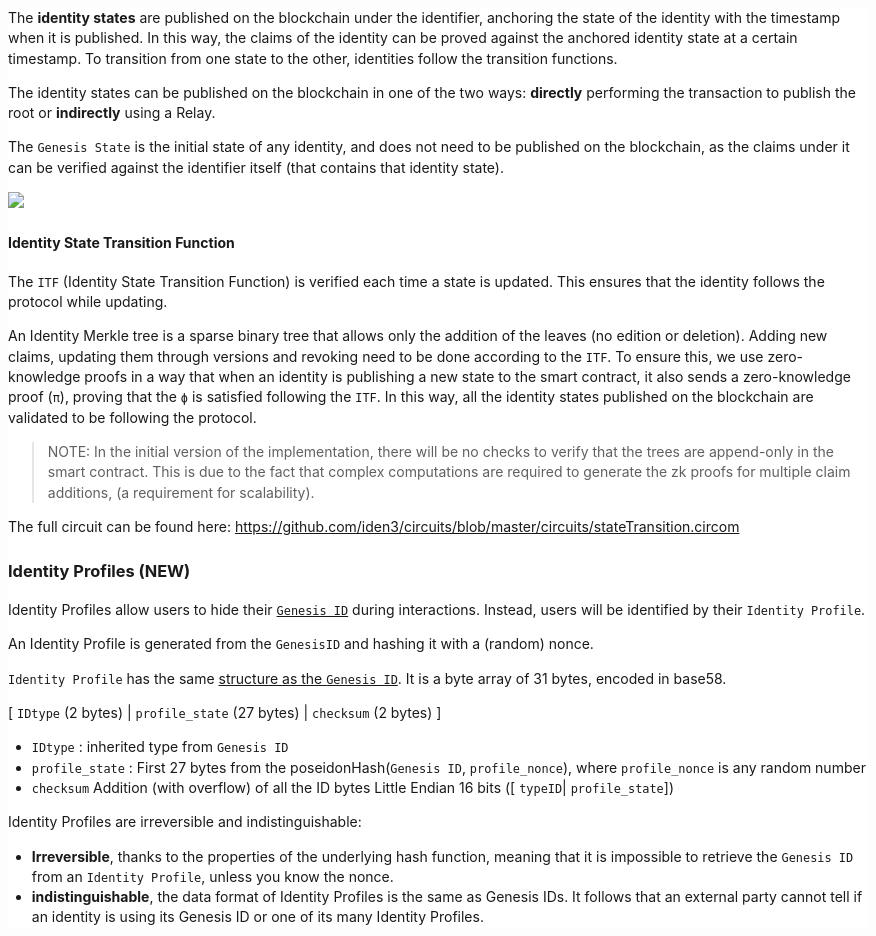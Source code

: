 The **identity states** are published on the blockchain under the identifier, anchoring the state of the identity with the timestamp when it is published. In this way, the claims of the identity can be proved against the anchored identity state at a certain timestamp. To transition from one state to the other, identities follow the transition functions.

The identity states can be published on the blockchain in one of the two ways: **directly** performing the transaction to publish the root or **indirectly** using a Relay. 


The `Genesis State` is the initial state of any identity, and does not need to be published on the blockchain, as the claims under it can be verified against the identifier itself (that contains that identity state).

![](https://github.com/iden3/docs/blob/master/mkdocs/docs/imgs/identity_state_transition.png)

#### Identity State Transition Function
The `ITF` (Identity State Transition Function) is verified each time a state is updated. This ensures that the identity follows the protocol while updating.

An Identity Merkle tree is a sparse binary tree that allows only the addition of the leaves (no edition or deletion). Adding new claims, updating them through versions and revoking need to be done according to the `ITF`. To ensure this, we use zero-knowledge proofs in a way that when an identity is publishing a new state to the smart contract, it also sends a zero-knowledge proof (`π`), proving that the `ϕ` is satisfied following the `ITF`. In this way, all the identity states published on the blockchain are validated to be following the protocol.

> NOTE: In the initial version of the implementation, there will be no checks to verify that the trees are append-only in the smart contract. This is due to the fact that complex computations are required to generate the zk proofs for multiple claim additions, (a requirement for scalability).

The full circuit can be found here: https://github.com/iden3/circuits/blob/master/circuits/stateTransition.circom

### Identity Profiles (NEW)

Identity Profiles allow users to hide their [`Genesis ID`](#genesis-id) during interactions. Instead, users will be identified by their `Identity Profile`.

An Identity Profile is generated from the `GenesisID` and hashing it with a (random) nonce. 

`Identity Profile` has the same [structure as the `Genesis ID`](./spec.md#identifier-format). It is a byte array of 31 bytes, encoded in base58.

[ `IDtype` (2 bytes) | `profile_state` (27 bytes) | `checksum` (2 bytes) ]

- `IDtype` :  inherited type from `Genesis ID`
- `profile_state` : First 27 bytes from the poseidonHash(`Genesis ID`, `profile_nonce`), where `profile_nonce` is any random number
- `checksum` Addition (with overflow) of all the ID bytes Little Endian 16 bits ([ `typeID`| `profile_state`])



Identity Profiles are irreversible and indistinguishable:

- **Irreversible**, thanks to the properties of the underlying hash function, meaning that it is impossible to retrieve the `Genesis ID` from an `Identity Profile`, unless you know the nonce.  
- **indistinguishable**, the data format of Identity Profiles is the same as Genesis IDs. It follows that an external party cannot tell if an identity is using its Genesis ID or one of its many Identity Profiles.


[//]: # (## Naming system)
[//]: # (**Naming system** allows assigning unique human-readable names.)
[//]: # ()
[//]: # (==we had some ideas and implementations in the past; needs to be defined==)
[//]: # ()
[//]: # (## Identity Discovery)
[//]: # (**Identity discover** allows identities to retrieve the information about how to communicate with other identities through a decentralized p2p network.)
[//]: # ()
[//]: # (# Addendum)
[//]: # ()
[//]: # (## Appendix Title 2)
[//]: # ()
[//]: # ([2] A ZK proof of a valid claim needs to link the claim to the Identity State)
[//]: # (that is stored in the Identity State smart contract &#40;blockchain&#41;.  The link is)
[//]: # (done via zero-knowledge &#40;the merkle tree proof which links the tree leaf)
[//]: # (&#40;Claim&#41; to the Claims Tree Root &#40;linked to the Identity State&#41;&#41;.  When emitting)
[//]: # (a credential &#40;Claim+Proof&#41;, the issuer needs to generate the merkle tree proof)
[//]: # (for a particular Claims Tree Root &#40;and Identity State&#41;.  If the ZK proof)
[//]: # (reveals that particular Root, and this ZK is public to the issuer, the issuer)
[//]: # (can identify a small set of claims which contains the claim in the ZK proof)
[//]: # (&#40;that is, the set of claims for which the issuer calculated a proof for that)
[//]: # (particular Root&#41;.  This diminishes the privacy in great measure, and needs a)
[//]: # (solution.)
[//]: # ()
[//]: # (### Solution 1 - Periodic generation of all credentials)
[//]: # ()
[//]: # (The issuer can periodically generate proofs for every claim ever issued, and)
[//]: # (send these fresh credentials to the recipients.  This allows the recipients to)
[//]: # (use a proof with a recent root in a ZK proof so that the issuer is unable to)
[//]: # (distinguish the hidden claim between all the issued claims in that particular)
[//]: # (root.)
[//]: # ()
[//]: # (Cons:)
[//]: # (- The issuer has a periodic overhead &#40;computation + bandwidth&#41; that grows)
[//]: # (  linearly &#40;actually n*log&#40;n&#41;&#41; with the number of issued claims)
[//]: # ()
[//]: # (### Solution 2 - Root of roots)
[//]: # ()
[//]: # (A merkle tree of Roots is generated by the Issuer and uploaded to the Smart)
[//]: # (Contract.  This allows the recipients to hide the particular Root they are)
[//]: # (using to prove a claim, and to prove that the Root is valid by proving)
[//]: # (inclusion in the Roots Tree of the Issuer.)
[//]: # ()
[//]: # (Cons:)
[//]: # (- The Root smart contract requires a new field for each identity: the root of)
[//]: # (  the roots tree.)
[//]: # (- For correctness, the root update should prove that the root of the roots tree)
[//]: # (  is correctly updated.)
[//]: # (- To build the merkle tree proof of the roots tree, the leaves &#40;roots&#41; and)
[//]: # (  intermediate nodes are needed.  Although this data structure can be built from)
[//]: # (  public data &#40;the history of roots from the blockchain&#41;, it should be cached)
[//]: # (  somewhere &#40;the data structure size is O&#40;n&#41; where n is the number of root)
[//]: # (  updates made by the identity&#41;.)
[//]: # ()
[//]: # (## MerkleTree)
[//]: # ()
[//]: # (Not all trees, but:)
[//]: # ()
[//]: # (# Open Questions)
[//]: # ()
[//]: # (## Genesis breaking version rules)
[//]: # ()
[//]: # (What happens when the Genesis Merkle Tree has a version claim at v != 0?  This breaks the transaction rules, which the genesis doesn't follow!)
[//]: # ()
[//]: # (## Temporarily disabling an updatable claim)
[//]: # ()
[//]: # (If an updatable claim needs to be temporarily disabled/unused, it can be upgraded and its value set to all 0.  This could be application-dependent.)
[//]: # ()
[//]: # (Example: A subdomain points to a user identity, but the user doesn't pay for renewal.  The owner of the domain doesn't want the subdomain to point to the user identity, so they make it point to NULL.)
[//]: # ()
[//]: # (---)
[//]: # ()
[//]: # (# Annex)
[//]: # ()
[//]: # (## Types of identity)
[//]: # ()
[//]: # (==Discuss:== Would be defined by a flag in the type field of the ID==)
[//]: # (==The other option is that all the identities are updatable always &#40;does not exist immutable identity&#41;, but sometimes don't use that feature==)
[//]: # ()
[//]: # (- Updatable identity)
[//]: # (	- publishes the root &#40;direct or indirectly&#41; on the blockchain)
[//]: # (	- can add claims after the GenesisId)
[//]: # (	- Before adding/revoking claims post genesis, doesn't need to publish in the blockchain)
[//]: # (- Immutable identity)
[//]: # (	- does not publish the root on the blockchain)
[//]: # (	- can not add claims after the GenesisId)
[//]: # (	- useful for identities that don't issue claims)
[//]: # ()
[//]: # (## Protocol/rules)
[//]: # ()
[//]: # (The `Identity State Transition` must be done following the protocol. This means that all the identities when updating their MerkleTree must follow the protocol, which means that to publish their root is needed to provide a ZKproof that the `root update` is done following the set of rules of the protocol.)
[//]: # ()
[//]: # (The state transition rules are different for regular identities &#40;direct claims&#41; and relay identities &#40;indirect claims&#41;.)
[//]: # ()
[//]: # (In the cases that an identity needs to add thousands of claims &#40;eg:100,000&#41; that are part of a non-updatable set &#40;linked to a timestamp&#41;, as the current state of technology does not allow to compute as much zkproofs in a reasonable time, the identity can create a new sub MerkleTree, and then adding a Claim to the main MerkleTree with the Root of the sub MerkleTree. )
[//]: # (The claims in the sub MerkleTree need to be part of a non-updatable set because the rules of correctness of the sub MerkleTree can not be guaranteed for a possible sub tree update.)
[//]: # ()
[//]: # (![]&#40;https://i.imgur.com/k56Txjl.png&#41;)
[//]: # (## Diagram of trees and proofs)
[//]: # ()
[//]: # (The following diagram shows the merkle trees and calculations involved in minor)
[//]: # (identity state updates that allow the following actions:)
[//]: # (- issue claim)
[//]: # (- revoke claim)
[//]: # ()
[//]: # (The top right section shows the data stored in the identity states smart contract.)
[//]: # ()
[//]: # (On the right, the different kind of credential required data is shown:)
[//]: # (- **A**: Credential Of Existence. Allows proving that a claim existed at some)
[//]: # (  point.)
[//]: # (- **B**: Credential Of Validity. Allows proving that a claim existed and has)
[//]: # (  not been recently revoked.)
[//]: # (- **C**: Credential Input for Zero-Knowledge Proof. Allows proving the)
[//]: # (  validity of a claim in zero-knowledge.)
[//]: # ()
[//]: # (![]&#40;../../imgs/treesAndProofs.png&#41;)